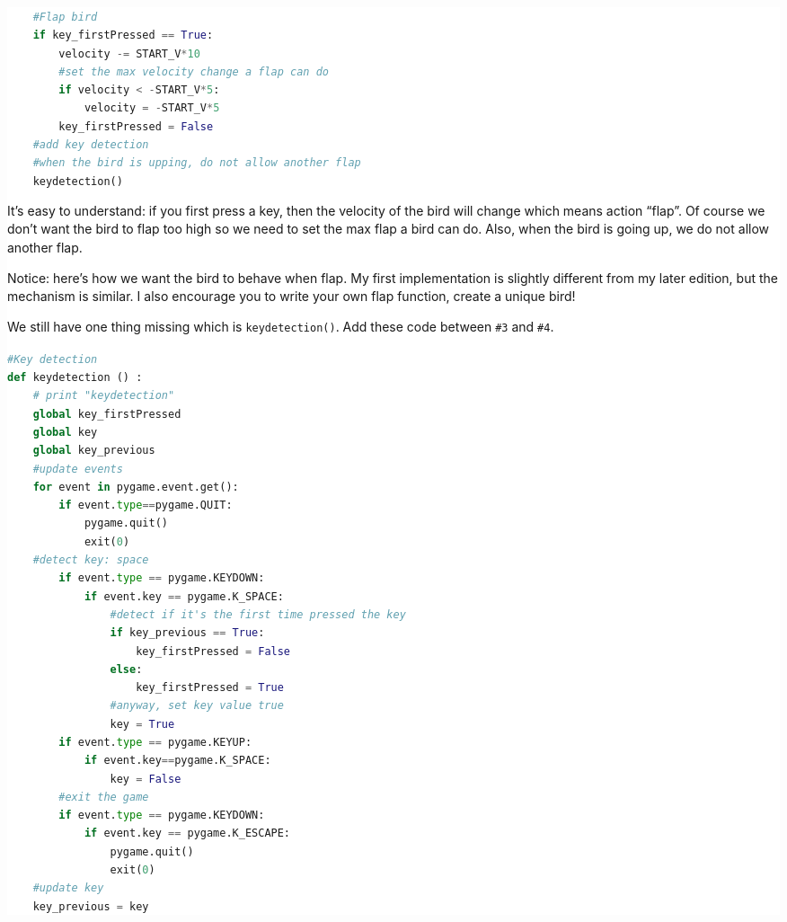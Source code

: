 ~~~ python
    #Flap bird
    if key_firstPressed == True:
        velocity -= START_V*10
        #set the max velocity change a flap can do
        if velocity < -START_V*5:
            velocity = -START_V*5
        key_firstPressed = False
    #add key detection
    #when the bird is upping, do not allow another flap
    keydetection()
~~~

It’s easy to understand: if you first press a key, then the velocity of the bird will change which means action “flap”. 
Of course we don’t want the bird to flap too high so we need to set the max flap a bird can do. 
Also, when the bird is going up, we do not allow another flap.

Notice: here’s how we want the bird to behave when flap. My first implementation is slightly different from my later edition, but the mechanism is similar. 
I also encourage you to write your own flap function, create a unique bird!

We still have one thing missing which is `keydetection()`. Add these code between `#3` and `#4`.

~~~ python
#Key detection
def keydetection () :
    # print "keydetection"
    global key_firstPressed
    global key
    global key_previous
    #update events
    for event in pygame.event.get():
        if event.type==pygame.QUIT:
            pygame.quit()
            exit(0)
    #detect key: space
        if event.type == pygame.KEYDOWN:
            if event.key == pygame.K_SPACE:
                #detect if it's the first time pressed the key
                if key_previous == True:
                    key_firstPressed = False
                else:
                    key_firstPressed = True
                #anyway, set key value true
                key = True
        if event.type == pygame.KEYUP:
            if event.key==pygame.K_SPACE:
                key = False
        #exit the game
        if event.type == pygame.KEYDOWN:
            if event.key == pygame.K_ESCAPE:
                pygame.quit()
                exit(0)
    #update key
    key_previous = key
~~~
